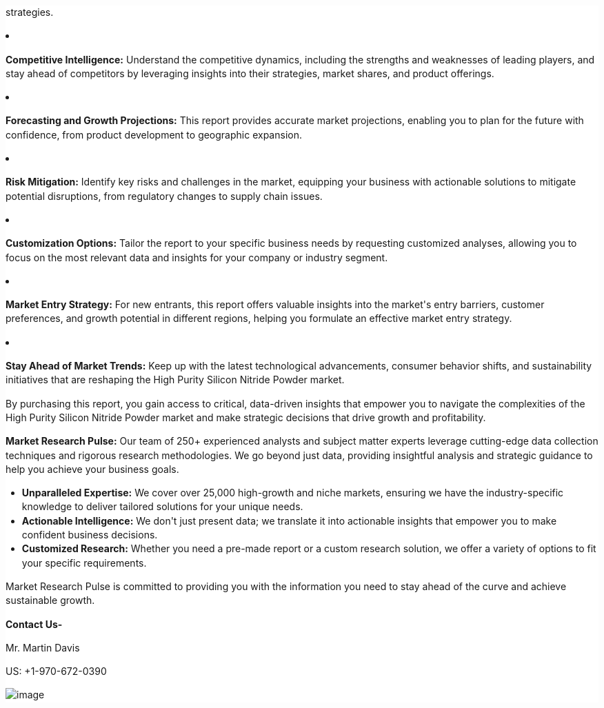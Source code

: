 strategies.</p></li><li><p><strong>Competitive Intelligence:</strong> Understand the competitive dynamics, including the strengths and weaknesses of leading players, and stay ahead of competitors by leveraging insights into their strategies, market shares, and product offerings.</p></li><li><p><strong>Forecasting and Growth Projections:</strong> This report provides accurate market projections, enabling you to plan for the future with confidence, from product development to geographic expansion.</p></li><li><p><strong>Risk Mitigation:</strong> Identify key risks and challenges in the market, equipping your business with actionable solutions to mitigate potential disruptions, from regulatory changes to supply chain issues.</p></li><li><p><strong>Customization Options:</strong> Tailor the report to your specific business needs by requesting customized analyses, allowing you to focus on the most relevant data and insights for your company or industry segment.</p></li><li><p><strong>Market Entry Strategy:</strong> For new entrants, this report offers valuable insights into the market's entry barriers, customer preferences, and growth potential in different regions, helping you formulate an effective market entry strategy.</p></li><li><p><strong>Stay Ahead of Market Trends:</strong> Keep up with the latest technological advancements, consumer behavior shifts, and sustainability initiatives that are reshaping the High Purity Silicon Nitride Powder market.</p></li></ol><p>By purchasing this report, you gain access to critical, data-driven insights that empower you to navigate the complexities of the High Purity Silicon Nitride Powder market and make strategic decisions that drive growth and profitability.</p><p><strong>Market Research Pulse:</strong>&nbsp;Our team of 250+ experienced analysts and subject matter experts leverage cutting-edge data collection techniques and rigorous research methodologies. We go beyond just data, providing insightful analysis and strategic guidance to help you achieve your business goals.</p><ul><li><strong>Unparalleled Expertise:</strong>&nbsp;We cover over 25,000 high-growth and niche markets, ensuring we have the industry-specific knowledge to deliver tailored solutions for your unique needs.</li><li><strong>Actionable Intelligence:</strong>&nbsp;We don't just present data; we translate it into actionable insights that empower you to make confident business decisions.</li><li><strong>Customized Research:</strong>&nbsp;Whether you need a pre-made report or a custom research solution, we offer a variety of options to fit your specific requirements.</li></ul><p>Market Research Pulse is committed to providing you with the information you need to stay ahead of the curve and achieve sustainable growth.</p><p><strong>Contact Us-</strong></p><p>Mr. Martin Davis</p><p>US: +1-970-672-0390</p>
![image](https://github.com/user-attachments/assets/ce58f829-bb2f-4ec0-92b2-8469680b701f)
